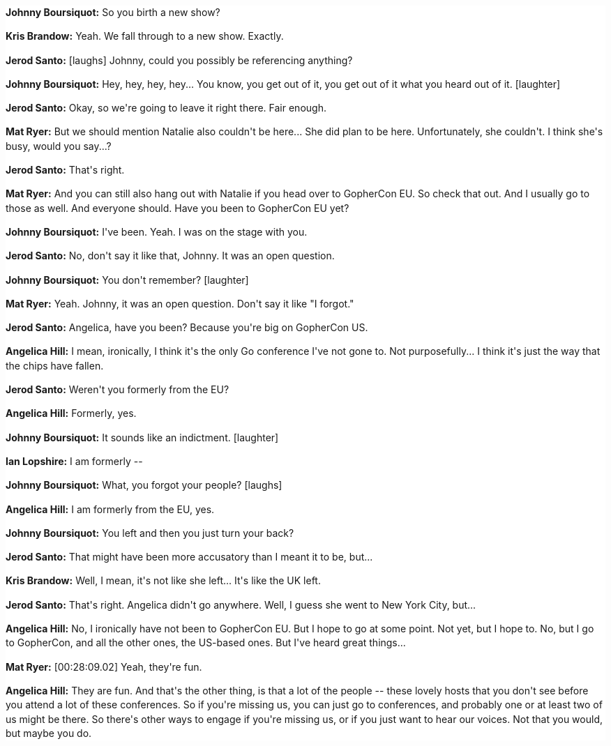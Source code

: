 **Johnny Boursiquot:** So you birth a new show?

**Kris Brandow:** Yeah. We fall through to a new show. Exactly.

**Jerod Santo:** \[laughs\] Johnny, could you possibly be referencing anything?

**Johnny Boursiquot:** Hey, hey, hey, hey... You know, you get out of it, you get out of it what you heard out of it. \[laughter\]

**Jerod Santo:** Okay, so we're going to leave it right there. Fair enough.

**Mat Ryer:** But we should mention Natalie also couldn't be here... She did plan to be here. Unfortunately, she couldn't. I think she's busy, would you say...?

**Jerod Santo:** That's right.

**Mat Ryer:** And you can still also hang out with Natalie if you head over to GopherCon EU. So check that out. And I usually go to those as well. And everyone should. Have you been to GopherCon EU yet?

**Johnny Boursiquot:** I've been. Yeah. I was on the stage with you.

**Jerod Santo:** No, don't say it like that, Johnny. It was an open question.

**Johnny Boursiquot:** You don't remember? \[laughter\]

**Mat Ryer:** Yeah. Johnny, it was an open question. Don't say it like "I forgot."

**Jerod Santo:** Angelica, have you been? Because you're big on GopherCon US.

**Angelica Hill:** I mean, ironically, I think it's the only Go conference I've not gone to. Not purposefully... I think it's just the way that the chips have fallen.

**Jerod Santo:** Weren't you formerly from the EU?

**Angelica Hill:** Formerly, yes.

**Johnny Boursiquot:** It sounds like an indictment. \[laughter\]

**Ian Lopshire:** I am formerly --

**Johnny Boursiquot:** What, you forgot your people? \[laughs\]

**Angelica Hill:** I am formerly from the EU, yes.

**Johnny Boursiquot:** You left and then you just turn your back?

**Jerod Santo:** That might have been more accusatory than I meant it to be, but...

**Kris Brandow:** Well, I mean, it's not like she left... It's like the UK left.

**Jerod Santo:** That's right. Angelica didn't go anywhere. Well, I guess she went to New York City, but...

**Angelica Hill:** No, I ironically have not been to GopherCon EU. But I hope to go at some point. Not yet, but I hope to. No, but I go to GopherCon, and all the other ones, the US-based ones. But I've heard great things...

**Mat Ryer:** \[00:28:09.02\] Yeah, they're fun.

**Angelica Hill:** They are fun. And that's the other thing, is that a lot of the people -- these lovely hosts that you don't see before you attend a lot of these conferences. So if you're missing us, you can just go to conferences, and probably one or at least two of us might be there. So there's other ways to engage if you're missing us, or if you just want to hear our voices. Not that you would, but maybe you do.
